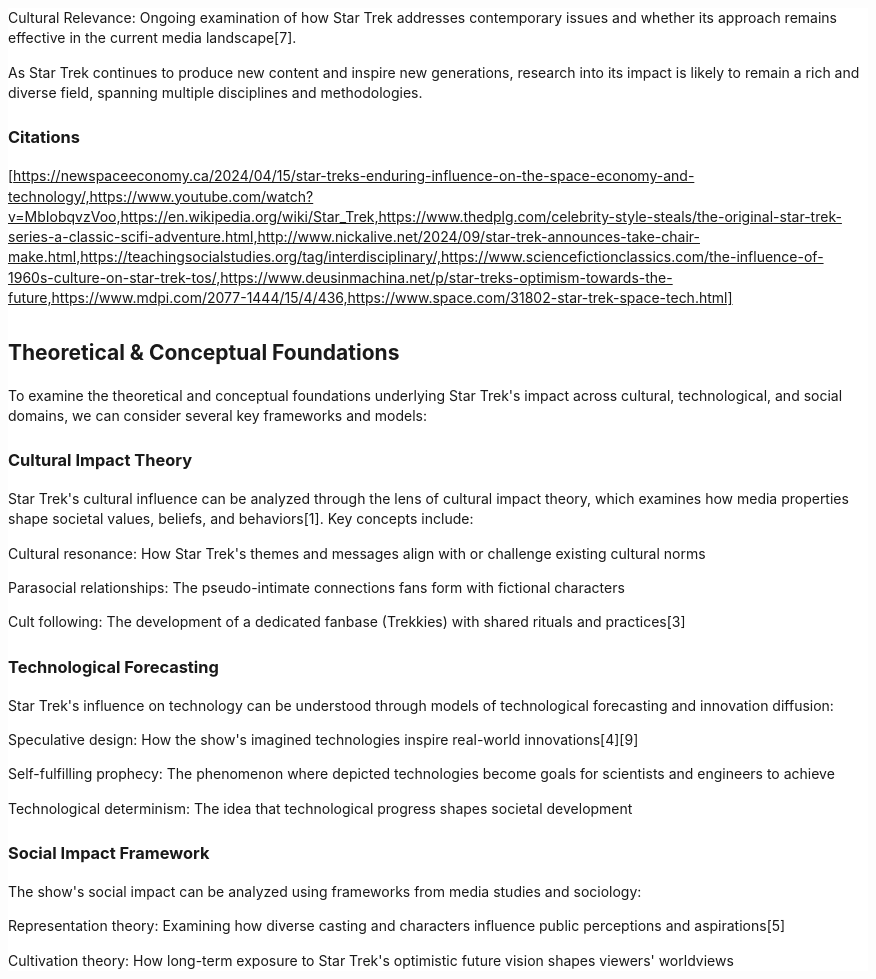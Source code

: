 Cultural Relevance: Ongoing examination of how Star Trek addresses contemporary issues and whether its approach remains effective in the current media landscape[7].

As Star Trek continues to produce new content and inspire new generations, research into its impact is likely to remain a rich and diverse field, spanning multiple disciplines and methodologies.

### Citations

[https://newspaceeconomy.ca/2024/04/15/star-treks-enduring-influence-on-the-space-economy-and-technology/,https://www.youtube.com/watch?v=MbIobqvzVoo,https://en.wikipedia.org/wiki/Star_Trek,https://www.thedplg.com/celebrity-style-steals/the-original-star-trek-series-a-classic-scifi-adventure.html,http://www.nickalive.net/2024/09/star-trek-announces-take-chair-make.html,https://teachingsocialstudies.org/tag/interdisciplinary/,https://www.sciencefictionclassics.com/the-influence-of-1960s-culture-on-star-trek-tos/,https://www.deusinmachina.net/p/star-treks-optimism-towards-the-future,https://www.mdpi.com/2077-1444/15/4/436,https://www.space.com/31802-star-trek-space-tech.html]

## Theoretical & Conceptual Foundations

To examine the theoretical and conceptual foundations underlying Star Trek's impact across cultural, technological, and social domains, we can consider several key frameworks and models:

### Cultural Impact Theory

Star Trek's cultural influence can be analyzed through the lens of cultural impact theory, which examines how media properties shape societal values, beliefs, and behaviors[1]. Key concepts include:

Cultural resonance: How Star Trek's themes and messages align with or challenge existing cultural norms

Parasocial relationships: The pseudo-intimate connections fans form with fictional characters

Cult following: The development of a dedicated fanbase (Trekkies) with shared rituals and practices[3]

### Technological Forecasting

Star Trek's influence on technology can be understood through models of technological forecasting and innovation diffusion:

Speculative design: How the show's imagined technologies inspire real-world innovations[4][9]

Self-fulfilling prophecy: The phenomenon where depicted technologies become goals for scientists and engineers to achieve

Technological determinism: The idea that technological progress shapes societal development

### Social Impact Framework

The show's social impact can be analyzed using frameworks from media studies and sociology:

Representation theory: Examining how diverse casting and characters influence public perceptions and aspirations[5]

Cultivation theory: How long-term exposure to Star Trek's optimistic future vision shapes viewers' worldviews
